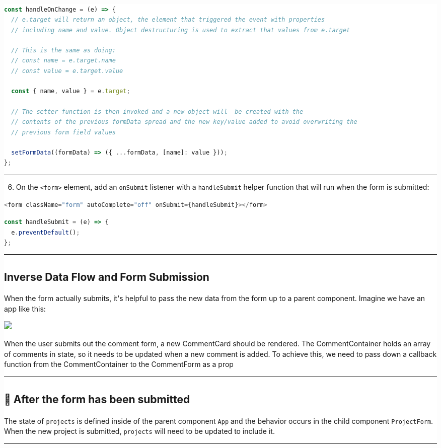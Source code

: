 ```js
const handleOnChange = (e) => {
  // e.target will return an object, the element that triggered the event with properties
  // including name and value. Object destructuring is used to extract that values from e.target

  // This is the same as doing:
  // const name = e.target.name
  // const value = e.target.value

  const { name, value } = e.target;

  // The setter function is then invoked and a new object will  be created with the 
  // contents of the previous formData spread and the new key/value added to avoid overwriting the 
  // previous form field values

  setFormData((formData) => ({ ...formData, [name]: value }));
};
```

---

6. On the `<form>` element, add an `onSubmit` listener with a `handleSubmit` helper function that will run when the form is submitted:

```js
<form className="form" autoComplete="off" onSubmit={handleSubmit}></form>
```

```js
const handleSubmit = (e) => {
  e.preventDefault();
};
```

---

## Inverse Data Flow and Form Submission

When the form actually submits, it's helpful to pass the new data from the form up to a parent component. Imagine we have an app like this:

<img src="../assets/inverse-flow.png" />

When the user submits out the comment form, a new CommentCard should be rendered. The CommentContainer holds an array of comments in state, so it needs to be updated when a new comment is added. To achieve this, we need to pass down a callback function from the CommentContainer to the CommentForm as a prop

---

## 🔑 After the form has been submitted 

The state of `projects` is defined inside of the parent component `App` and the behavior occurs in the child component `ProjectForm`. When the new project is submitted, `projects` will need to be updated to include it.

---